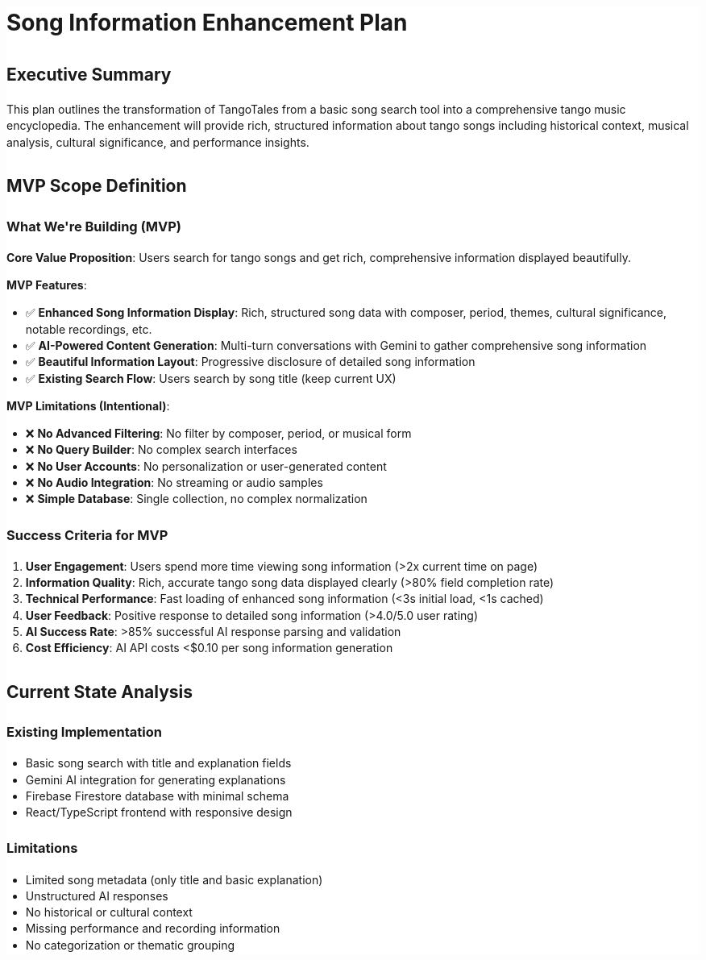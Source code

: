 # Song Information Enhancement Plan

## Executive Summary

This plan outlines the transformation of TangoTales from a basic song search tool into a comprehensive tango music encyclopedia. The enhancement will provide rich, structured information about tango songs including historical context, musical analysis, cultural significance, and performance insights.

## MVP Scope Definition

### What We're Building (MVP)
**Core Value Proposition**: Users search for tango songs and get rich, comprehensive information displayed beautifully.

**MVP Features**:
- ✅ **Enhanced Song Information Display**: Rich, structured song data with composer, period, themes, cultural significance, notable recordings, etc.
- ✅ **AI-Powered Content Generation**: Multi-turn conversations with Gemini to gather comprehensive song information
- ✅ **Beautiful Information Layout**: Progressive disclosure of detailed song information
- ✅ **Existing Search Flow**: Users search by song title (keep current UX)

**MVP Limitations (Intentional)**:
- ❌ **No Advanced Filtering**: No filter by composer, period, or musical form
- ❌ **No Query Builder**: No complex search interfaces
- ❌ **No User Accounts**: No personalization or user-generated content
- ❌ **No Audio Integration**: No streaming or audio samples
- ❌ **Simple Database**: Single collection, no complex normalization

### Success Criteria for MVP
1. **User Engagement**: Users spend more time viewing song information (>2x current time on page)
2. **Information Quality**: Rich, accurate tango song data displayed clearly (>80% field completion rate)
3. **Technical Performance**: Fast loading of enhanced song information (<3s initial load, <1s cached)
4. **User Feedback**: Positive response to detailed song information (>4.0/5.0 user rating)
5. **AI Success Rate**: >85% successful AI response parsing and validation
6. **Cost Efficiency**: AI API costs <$0.10 per song information generation

## Current State Analysis

### Existing Implementation
- Basic song search with title and explanation fields
- Gemini AI integration for generating explanations
- Firebase Firestore database with minimal schema
- React/TypeScript frontend with responsive design

### Limitations
- Limited song metadata (only title and basic explanation)
- Unstructured AI responses
- No historical or cultural context
- Missing performance and recording information
- No categorization or thematic grouping
